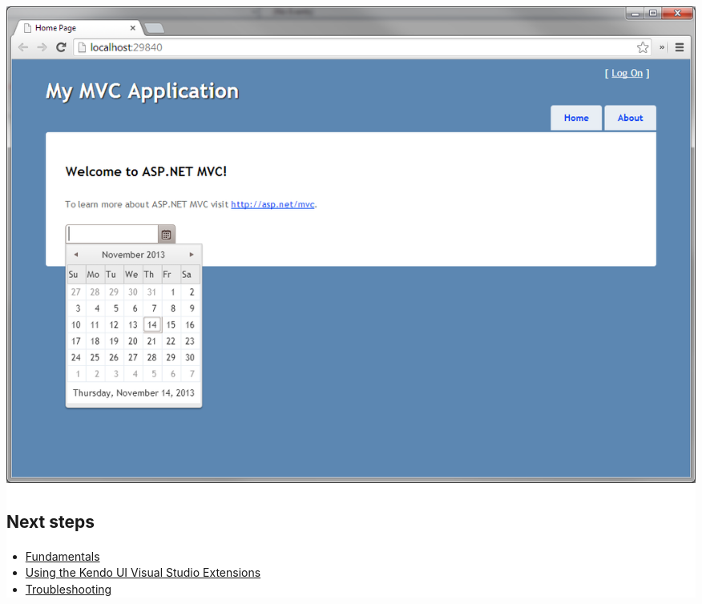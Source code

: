![Final result](/getting-started/using-kendo-with/aspnet-mvc/images/mvc3-final.png)

## Next steps

* [Fundamentals](/getting-started/using-kendo-with/aspnet-mvc/fundamentals)
* [Using the Kendo UI Visual Studio Extensions](/getting-started/using-kendo-with/aspnet-mvc/vs-integration/introduction)
* [Troubleshooting](/getting-started/using-kendo-with/aspnet-mvc/troubleshooting)
